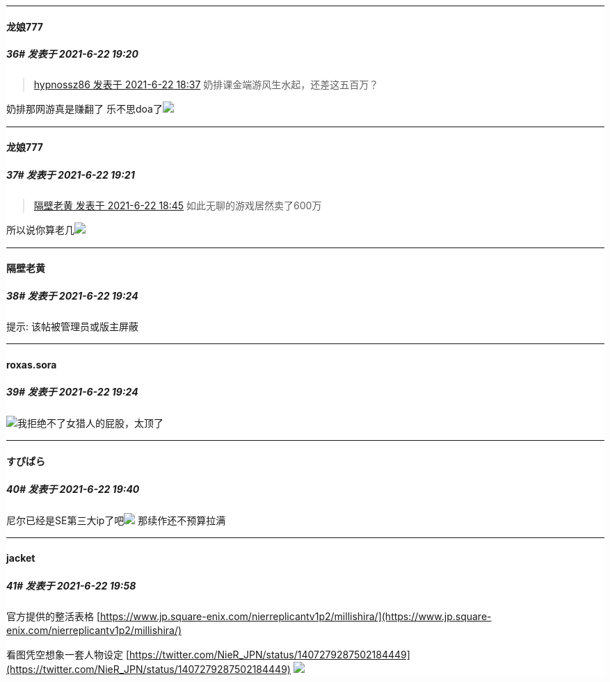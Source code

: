 *****

####  龙娘777  
##### 36#       发表于 2021-6-22 19:20

<blockquote><a href="httphttps://bbs.saraba1st.com/2b/forum.php?mod=redirect&amp;amp;goto=findpost&amp;amp;pid=51700385&amp;amp;ptid=2011354" target="_blank">hypnossz86 发表于 2021-6-22 18:37</a>
奶排课金端游风生水起，还差这五百万？</blockquote>
奶排那网游真是赚翻了 乐不思doa了<img src="https://static.saraba1st.com/image/smiley/face2017/067.png" referrerpolicy="no-referrer">

*****

####  龙娘777  
##### 37#       发表于 2021-6-22 19:21

<blockquote><a href="httphttps://bbs.saraba1st.com/2b/forum.php?mod=redirect&amp;amp;goto=findpost&amp;amp;pid=51700484&amp;amp;ptid=2011354" target="_blank">隔壁老黄 发表于 2021-6-22 18:45</a>
如此无聊的游戏居然卖了600万</blockquote>
所以说你算老几<img src="https://static.saraba1st.com/image/smiley/face2017/067.png" referrerpolicy="no-referrer">

*****

####  隔壁老黄  
##### 38#       发表于 2021-6-22 19:24

提示: 该帖被管理员或版主屏蔽

*****

####  roxas.sora  
##### 39#       发表于 2021-6-22 19:24

<img src="https://static.saraba1st.com/image/smiley/face2017/068.png" referrerpolicy="no-referrer">我拒绝不了女猎人的屁股，太顶了

*****

####  すぴぱら  
##### 40#       发表于 2021-6-22 19:40

尼尔已经是SE第三大ip了吧<img src="https://static.saraba1st.com/image/smiley/face2017/067.png" referrerpolicy="no-referrer"> 那续作还不预算拉满

*****

####  jacket  
##### 41#       发表于 2021-6-22 19:58

官方提供的整活表格
[https://www.jp.square-enix.com/nierreplicantv1p2/millishira/](https://www.jp.square-enix.com/nierreplicantv1p2/millishira/)

看图凭空想象一套人物设定
[https://twitter.com/NieR_JPN/status/1407279287502184449](https://twitter.com/NieR_JPN/status/1407279287502184449)
<img src="https://img.imoutomoe.net/images/2021/06/22/1407279287502184449.jpg" referrerpolicy="no-referrer">
